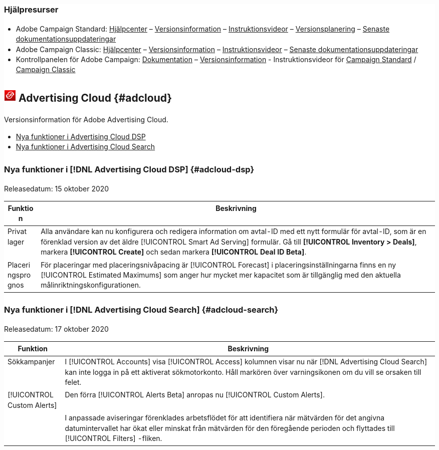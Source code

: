 ### Hjälpresurser

* Adobe Campaign Standard: [Hjälpcenter](https://experienceleague.adobe.com/docs/campaign-standard/using/campaign-standard-home.html?lang=sv) – [Versionsinformation](https://experienceleague.adobe.com/docs/campaign-standard/using/release-notes/release-notes.html) – [Instruktionsvideor](https://experienceleague.adobe.com/docs/campaign-learn/campaign-standard-tutorials/overview.html?lang=sv) – [Versionsplanering](https://experienceleague.adobe.com/docs/campaign-standard/using/release-notes/release-planning.html) – [Senaste dokumentationsuppdateringar](https://experienceleague.adobe.com/docs/campaign-standard/using/documentation-updates.html)
* Adobe Campaign Classic: [Hjälpcenter](https://experienceleague.adobe.com/docs/campaign-classic/using/campaign-classic-home.html?lang=sv) – [Versionsinformation](https://experienceleague.adobe.com/docs/campaign-classic/using/release-notes/latest-release.html) – [Instruktionsvideor](https://experienceleague.adobe.com/docs/campaign-learn/campaign-classic-tutorials/overview.html) – [Senaste dokumentationsuppdateringar](https://experienceleague.adobe.com/docs/campaign-classic/using/documentation-updates.html)
* Kontrollpanelen för Adobe Campaign: [Dokumentation](https://experienceleague.adobe.com/docs/control-panel/using/control-panel-home.html?lang=sv) – [Versionsinformation](https://experienceleague.adobe.com/docs/control-panel/using/release-notes.html)  - Instruktionsvideor för [Campaign Standard](https://experienceleague.adobe.com/docs/campaign-standard-learn/tutorials/administrating/control-panel/control-panel-overview.html) / [Campaign Classic](https://experienceleague.adobe.com/docs/campaign-classic-learn/tutorials/administrating/control-panel-acc/control-panel-overview.html)

## ![Ikon](/assets/advertising-cloud.png) Advertising Cloud {#adcloud}

Versionsinformation för Adobe Advertising Cloud.

* [Nya funktioner i Advertising Cloud DSP](#adcloud-dsp)
* [Nya funktioner i Advertising Cloud Search](#adcloud-search)

### Nya funktioner i [!DNL Advertising Cloud DSP] {#adcloud-dsp}

Releasedatum: 15 oktober 2020

| Funktion | Beskrivning |
| -----------| ---------- |
| Privat lager | Alla användare kan nu konfigurera och redigera information om avtal-ID med ett nytt formulär för avtal-ID, som är en förenklad version av det äldre [!UICONTROL Smart Ad Serving] formulär. Gå till **[!UICONTROL Inventory > Deals]**, markera **[!UICONTROL Create]** och sedan markera **[!UICONTROL Deal ID Beta]**. |
| Placeringsprognos | För placeringar med placeringsnivåpacing är [!UICONTROL Forecast] i placeringsinställningarna finns en ny [!UICONTROL Estimated Maximums] som anger hur mycket mer kapacitet som är tillgänglig med den aktuella målinriktningskonfigurationen. |

### Nya funktioner i [!DNL Advertising Cloud Search] {#adcloud-search}

Releasedatum: 17 oktober 2020

| Funktion | Beskrivning |
| -----------| ---------- |
| Sökkampanjer | I [!UICONTROL Accounts] visa [!UICONTROL Access] kolumnen visar nu när [!DNL Advertising Cloud Search] kan inte logga in på ett aktiverat sökmotorkonto. Håll markören över varningsikonen om du vill se orsaken till felet. |
| [!UICONTROL Custom Alerts] | Den förra [!UICONTROL Alerts Beta] anropas nu [!UICONTROL Custom Alerts]. |
|  | I anpassade aviseringar förenklades arbetsflödet för att identifiera när mätvärden för det angivna datumintervallet har ökat eller minskat från mätvärden för den föregående perioden och flyttades till [!UICONTROL Filters] -fliken. |
